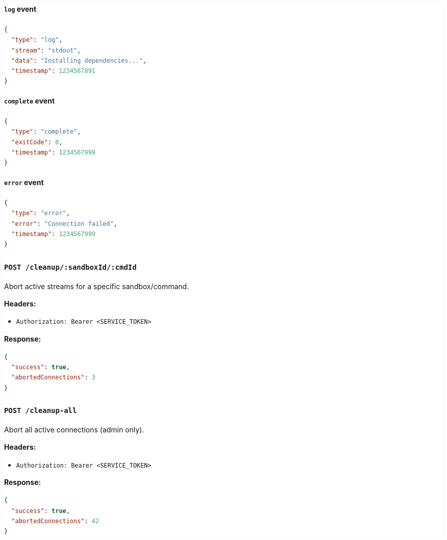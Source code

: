 #### `log` event
```json
{
  "type": "log",
  "stream": "stdout",
  "data": "Installing dependencies...",
  "timestamp": 1234567891
}
```

#### `complete` event
```json
{
  "type": "complete",
  "exitCode": 0,
  "timestamp": 1234567999
}
```

#### `error` event
```json
{
  "type": "error",
  "error": "Connection failed",
  "timestamp": 1234567999
}
```

### `POST /cleanup/:sandboxId/:cmdId`

Abort active streams for a specific sandbox/command.

**Headers:**
- `Authorization: Bearer <SERVICE_TOKEN>`

**Response:**
```json
{
  "success": true,
  "abortedConnections": 3
}
```

### `POST /cleanup-all`

Abort all active connections (admin only).

**Headers:**
- `Authorization: Bearer <SERVICE_TOKEN>`

**Response:**
```json
{
  "success": true,
  "abortedConnections": 42
}
```
